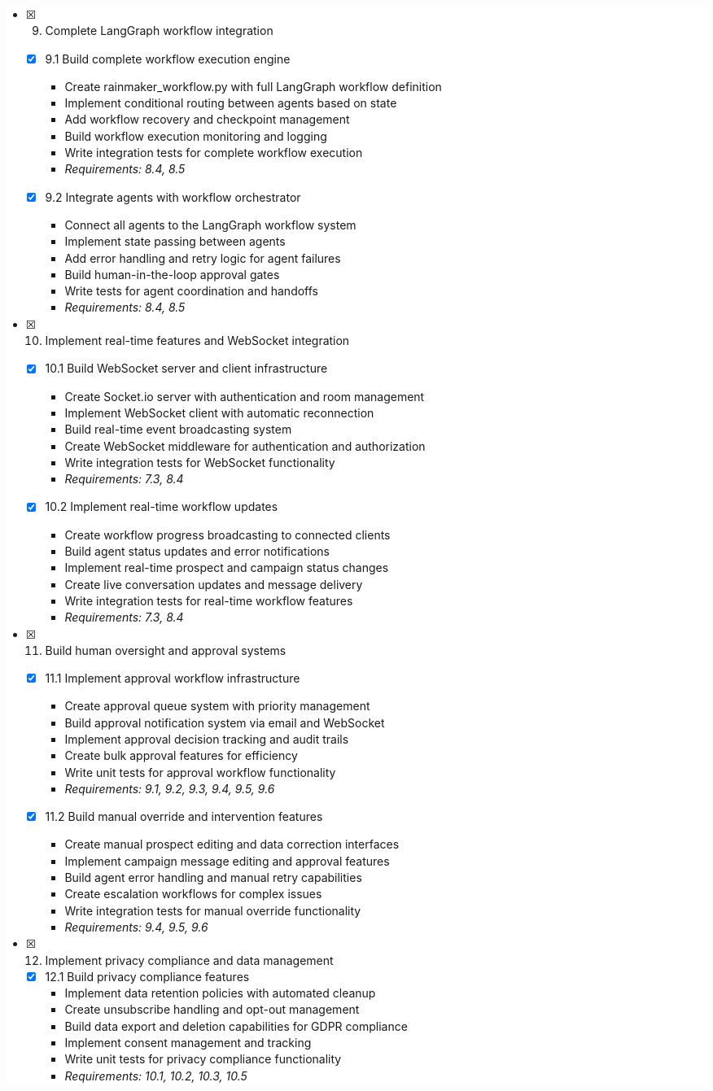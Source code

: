 - [x] 9. Complete LangGraph workflow integration
  - [x] 9.1 Build complete workflow execution engine
    - Create rainmaker_workflow.py with full LangGraph workflow definition
    - Implement conditional routing between agents based on state
    - Add workflow recovery and checkpoint management
    - Build workflow execution monitoring and logging
    - Write integration tests for complete workflow execution
    - _Requirements: 8.4, 8.5_

  - [x] 9.2 Integrate agents with workflow orchestrator
    - Connect all agents to the LangGraph workflow system
    - Implement state passing between agents
    - Add error handling and retry logic for agent failures
    - Build human-in-the-loop approval gates
    - Write tests for agent coordination and handoffs
    - _Requirements: 8.4, 8.5_

- [x] 10. Implement real-time features and WebSocket integration
  - [x] 10.1 Build WebSocket server and client infrastructure
    - Create Socket.io server with authentication and room management
    - Implement WebSocket client with automatic reconnection
    - Build real-time event broadcasting system
    - Create WebSocket middleware for authentication and authorization
    - Write integration tests for WebSocket functionality
    - _Requirements: 7.3, 8.4_

  - [x] 10.2 Implement real-time workflow updates
    - Create workflow progress broadcasting to connected clients
    - Build agent status updates and error notifications
    - Implement real-time prospect and campaign status changes
    - Create live conversation updates and message delivery
    - Write integration tests for real-time workflow features
    - _Requirements: 7.3, 8.4_

- [x] 11. Build human oversight and approval systems
  - [x] 11.1 Implement approval workflow infrastructure
    - Create approval queue system with priority management
    - Build approval notification system via email and WebSocket
    - Implement approval decision tracking and audit trails
    - Create bulk approval features for efficiency
    - Write unit tests for approval workflow functionality
    - _Requirements: 9.1, 9.2, 9.3, 9.4, 9.5, 9.6_

  - [x] 11.2 Build manual override and intervention features
    - Create manual prospect editing and data correction interfaces
    - Implement campaign message editing and approval features
    - Build agent error handling and manual retry capabilities
    - Create escalation workflows for complex issues
    - Write integration tests for manual override functionality
    - _Requirements: 9.4, 9.5, 9.6_

- [x] 12. Implement privacy compliance and data management
  - [x] 12.1 Build privacy compliance features
    - Implement data retention policies with automated cleanup
    - Create unsubscribe handling and opt-out management
    - Build data export and deletion capabilities for GDPR compliance
    - Implement consent management and tracking
    - Write unit tests for privacy compliance functionality
    - _Requirements: 10.1, 10.2, 10.3, 10.5_
